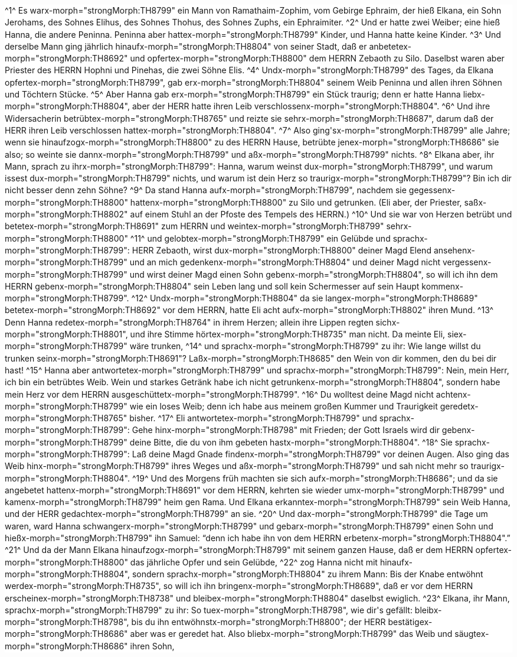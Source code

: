 ^1^ Es warx-morph="strongMorph:TH8799" ein Mann von Ramathaim-Zophim, vom Gebirge Ephraim, der hieß Elkana, ein Sohn Jerohams, des Sohnes Elihus, des Sohnes Thohus, des Sohnes Zuphs, ein Ephraimiter. ^2^ Und er hatte zwei Weiber; eine hieß Hanna, die andere Peninna. Peninna aber hattex-morph="strongMorph:TH8799" Kinder, und Hanna hatte keine Kinder. ^3^ Und derselbe Mann ging jährlich hinaufx-morph="strongMorph:TH8804" von seiner Stadt, daß er anbetetex-morph="strongMorph:TH8692" und opfertex-morph="strongMorph:TH8800" dem HERRN Zebaoth zu Silo. Daselbst waren aber Priester des HERRN Hophni und Pinehas, die zwei Söhne Elis. ^4^ Undx-morph="strongMorph:TH8799" des Tages, da Elkana opfertex-morph="strongMorph:TH8799", gab erx-morph="strongMorph:TH8804" seinem Weib Peninna und allen ihren Söhnen und Töchtern Stücke. ^5^ Aber Hanna gab erx-morph="strongMorph:TH8799" ein Stück traurig; denn er hatte Hanna liebx-morph="strongMorph:TH8804", aber der HERR hatte ihren Leib verschlossenx-morph="strongMorph:TH8804". ^6^ Und ihre Widersacherin betrübtex-morph="strongMorph:TH8765" und reizte sie sehrx-morph="strongMorph:TH8687", darum daß der HERR ihren Leib verschlossen hattex-morph="strongMorph:TH8804". ^7^ Also ging'sx-morph="strongMorph:TH8799" alle Jahre; wenn sie hinaufzogx-morph="strongMorph:TH8800" zu des HERRN Hause, betrübte jenex-morph="strongMorph:TH8686" sie also; so weinte sie dannx-morph="strongMorph:TH8799" und aßx-morph="strongMorph:TH8799" nichts. ^8^ Elkana aber, ihr Mann, sprach zu ihrx-morph="strongMorph:TH8799": Hanna, warum weinst dux-morph="strongMorph:TH8799", und warum issest dux-morph="strongMorph:TH8799" nichts, und warum ist dein Herz so traurigx-morph="strongMorph:TH8799"? Bin ich dir nicht besser denn zehn Söhne? ^9^ Da stand Hanna aufx-morph="strongMorph:TH8799", nachdem sie gegessenx-morph="strongMorph:TH8800" hattenx-morph="strongMorph:TH8800" zu Silo und getrunken. (Eli aber, der Priester, saßx-morph="strongMorph:TH8802" auf einem Stuhl an der Pfoste des Tempels des HERRN.) ^10^ Und sie war von Herzen betrübt und betetex-morph="strongMorph:TH8691" zum HERRN und weintex-morph="strongMorph:TH8799" sehrx-morph="strongMorph:TH8800" ^11^ und gelobtex-morph="strongMorph:TH8799" ein Gelübde und sprachx-morph="strongMorph:TH8799": HERR Zebaoth, wirst dux-morph="strongMorph:TH8800" deiner Magd Elend ansehenx-morph="strongMorph:TH8799" und an mich gedenkenx-morph="strongMorph:TH8804" und deiner Magd nicht vergessenx-morph="strongMorph:TH8799" und wirst deiner Magd einen Sohn gebenx-morph="strongMorph:TH8804", so will ich ihn dem HERRN gebenx-morph="strongMorph:TH8804" sein Leben lang und soll kein Schermesser auf sein Haupt kommenx-morph="strongMorph:TH8799". ^12^ Undx-morph="strongMorph:TH8804" da sie langex-morph="strongMorph:TH8689" betetex-morph="strongMorph:TH8692" vor dem HERRN, hatte Eli acht aufx-morph="strongMorph:TH8802" ihren Mund. ^13^ Denn Hanna redetex-morph="strongMorph:TH8764" in ihrem Herzen; allein ihre Lippen regten sichx-morph="strongMorph:TH8801", und ihre Stimme hörtex-morph="strongMorph:TH8735" man nicht. Da meinte Eli, siex-morph="strongMorph:TH8799" wäre trunken, ^14^ und sprachx-morph="strongMorph:TH8799" zu ihr: Wie lange willst du trunken seinx-morph="strongMorph:TH8691"? Laßx-morph="strongMorph:TH8685" den Wein von dir kommen, den du bei dir hast! ^15^ Hanna aber antwortetex-morph="strongMorph:TH8799" und sprachx-morph="strongMorph:TH8799": Nein, mein Herr, ich bin ein betrübtes Weib. Wein und starkes Getränk habe ich nicht getrunkenx-morph="strongMorph:TH8804", sondern habe mein Herz vor dem HERRN ausgeschüttetx-morph="strongMorph:TH8799". ^16^ Du wolltest deine Magd nicht achtenx-morph="strongMorph:TH8799" wie ein loses Weib; denn ich habe aus meinem großen Kummer und Traurigkeit geredetx-morph="strongMorph:TH8765" bisher. ^17^ Eli antwortetex-morph="strongMorph:TH8799" und sprachx-morph="strongMorph:TH8799": Gehe hinx-morph="strongMorph:TH8798" mit Frieden; der Gott Israels wird dir gebenx-morph="strongMorph:TH8799" deine Bitte, die du von ihm gebeten hastx-morph="strongMorph:TH8804". ^18^ Sie sprachx-morph="strongMorph:TH8799": Laß deine Magd Gnade findenx-morph="strongMorph:TH8799" vor deinen Augen. Also ging das Weib hinx-morph="strongMorph:TH8799" ihres Weges und aßx-morph="strongMorph:TH8799" und sah nicht mehr so traurigx-morph="strongMorph:TH8804". ^19^ Und des Morgens früh machten sie sich aufx-morph="strongMorph:TH8686"; und da sie angebetet hattenx-morph="strongMorph:TH8691" vor dem HERRN, kehrten sie wieder umx-morph="strongMorph:TH8799" und kamenx-morph="strongMorph:TH8799" heim gen Rama. Und Elkana erkanntex-morph="strongMorph:TH8799" sein Weib Hanna, und der HERR gedachtex-morph="strongMorph:TH8799" an sie. ^20^ Und dax-morph="strongMorph:TH8799" die Tage um waren, ward Hanna schwangerx-morph="strongMorph:TH8799" und gebarx-morph="strongMorph:TH8799" einen Sohn und hießx-morph="strongMorph:TH8799" ihn Samuel: “denn ich habe ihn von dem HERRN erbetenx-morph="strongMorph:TH8804".” ^21^ Und da der Mann Elkana hinaufzogx-morph="strongMorph:TH8799" mit seinem ganzen Hause, daß er dem HERRN opfertex-morph="strongMorph:TH8800" das jährliche Opfer und sein Gelübde, ^22^ zog Hanna nicht mit hinaufx-morph="strongMorph:TH8804", sondern sprachx-morph="strongMorph:TH8804" zu ihrem Mann: Bis der Knabe entwöhnt werdex-morph="strongMorph:TH8735", so will ich ihn bringenx-morph="strongMorph:TH8689", daß er vor dem HERRN erscheinex-morph="strongMorph:TH8738" und bleibex-morph="strongMorph:TH8804" daselbst ewiglich. ^23^ Elkana, ihr Mann, sprachx-morph="strongMorph:TH8799" zu ihr: So tuex-morph="strongMorph:TH8798", wie dir's gefällt: bleibx-morph="strongMorph:TH8798", bis du ihn entwöhnstx-morph="strongMorph:TH8800"; der HERR bestätigex-morph="strongMorph:TH8686" aber was er geredet hat. Also bliebx-morph="strongMorph:TH8799" das Weib und säugtex-morph="strongMorph:TH8686" ihren Sohn,